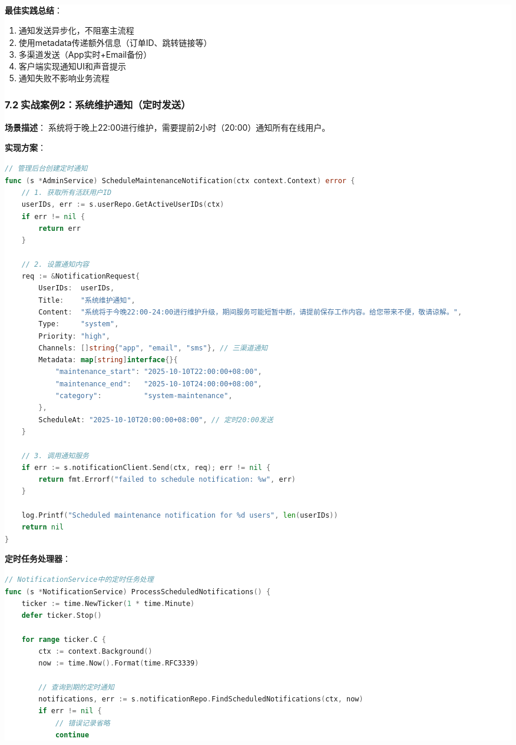 **最佳实践总结**：
1. 通知发送异步化，不阻塞主流程
2. 使用metadata传递额外信息（订单ID、跳转链接等）
3. 多渠道发送（App实时+Email备份）
4. 客户端实现通知UI和声音提示
5. 通知失败不影响业务流程

### 7.2 实战案例2：系统维护通知（定时发送）

**场景描述**：
系统将于晚上22:00进行维护，需要提前2小时（20:00）通知所有在线用户。

**实现方案**：

```go
// 管理后台创建定时通知
func (s *AdminService) ScheduleMaintenanceNotification(ctx context.Context) error {
    // 1. 获取所有活跃用户ID
    userIDs, err := s.userRepo.GetActiveUserIDs(ctx)
    if err != nil {
        return err
    }
    
    // 2. 设置通知内容
    req := &NotificationRequest{
        UserIDs:  userIDs,
        Title:    "系统维护通知",
        Content:  "系统将于今晚22:00-24:00进行维护升级，期间服务可能短暂中断，请提前保存工作内容。给您带来不便，敬请谅解。",
        Type:     "system",
        Priority: "high",
        Channels: []string{"app", "email", "sms"}, // 三渠道通知
        Metadata: map[string]interface{}{
            "maintenance_start": "2025-10-10T22:00:00+08:00",
            "maintenance_end":   "2025-10-10T24:00:00+08:00",
            "category":          "system-maintenance",
        },
        ScheduleAt: "2025-10-10T20:00:00+08:00", // 定时20:00发送
    }
    
    // 3. 调用通知服务
    if err := s.notificationClient.Send(ctx, req); err != nil {
        return fmt.Errorf("failed to schedule notification: %w", err)
    }
    
    log.Printf("Scheduled maintenance notification for %d users", len(userIDs))
    return nil
}
```

**定时任务处理器**：

```go
// NotificationService中的定时任务处理
func (s *NotificationService) ProcessScheduledNotifications() {
    ticker := time.NewTicker(1 * time.Minute)
    defer ticker.Stop()
    
    for range ticker.C {
        ctx := context.Background()
        now := time.Now().Format(time.RFC3339)
        
        // 查询到期的定时通知
        notifications, err := s.notificationRepo.FindScheduledNotifications(ctx, now)
        if err != nil {
            // 错误记录省略
            continue
```